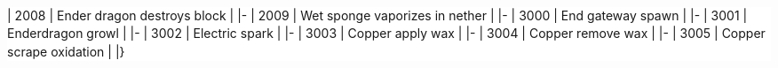  | 2008
 | Ender dragon destroys block
 |
 |-
 | 2009
 | Wet sponge vaporizes in nether
 |
 |-
 | 3000
 | End gateway spawn
 |
 |-
 | 3001
 | Enderdragon growl
 |
 |-
 | 3002
 | Electric spark
 |
 |-
 | 3003
 | Copper apply wax
 |
 |-
 | 3004
 | Copper remove wax
 |
 |-
 | 3005
 | Copper scrape oxidation
 |
 |}
